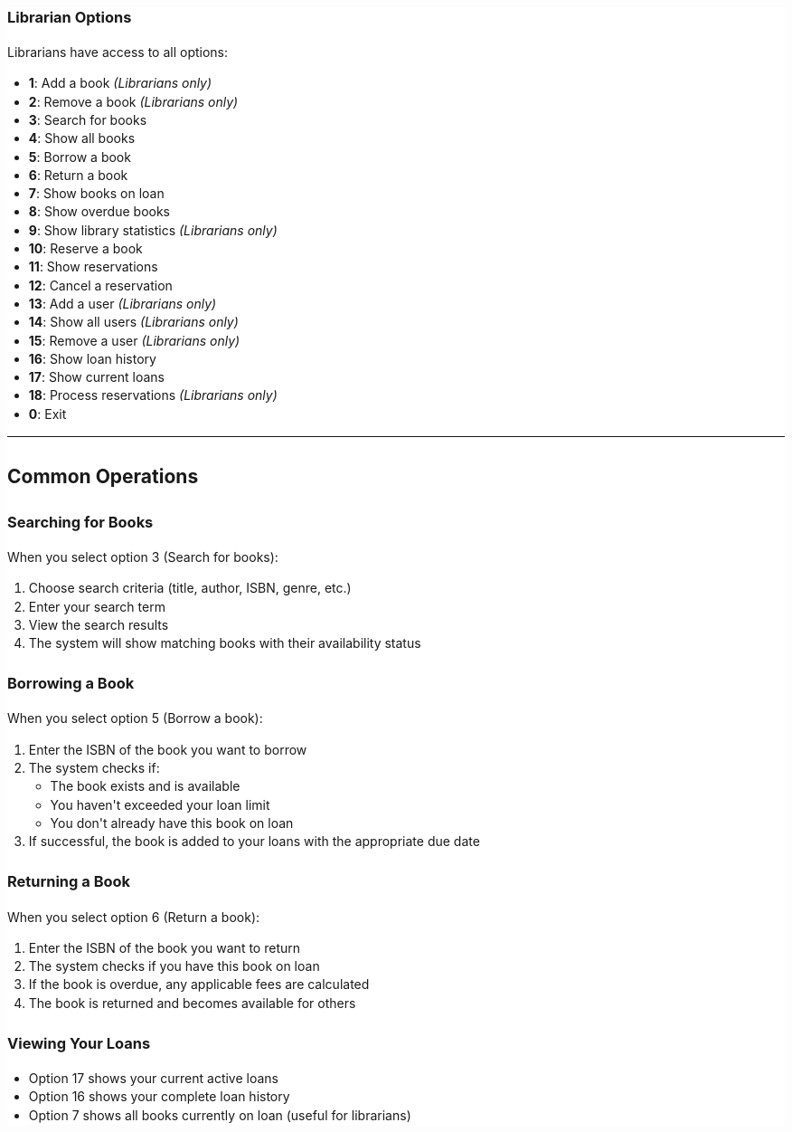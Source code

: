 ### Librarian Options
Librarians have access to all options:
- **1**: Add a book *(Librarians only)*
- **2**: Remove a book *(Librarians only)*
- **3**: Search for books
- **4**: Show all books
- **5**: Borrow a book
- **6**: Return a book
- **7**: Show books on loan
- **8**: Show overdue books
- **9**: Show library statistics *(Librarians only)*
- **10**: Reserve a book
- **11**: Show reservations
- **12**: Cancel a reservation
- **13**: Add a user *(Librarians only)*
- **14**: Show all users *(Librarians only)*
- **15**: Remove a user *(Librarians only)*
- **16**: Show loan history
- **17**: Show current loans
- **18**: Process reservations *(Librarians only)*
- **0**: Exit

---

## Common Operations

### Searching for Books
When you select option 3 (Search for books):
1. Choose search criteria (title, author, ISBN, genre, etc.)
2. Enter your search term
3. View the search results
4. The system will show matching books with their availability status

### Borrowing a Book
When you select option 5 (Borrow a book):
1. Enter the ISBN of the book you want to borrow
2. The system checks if:
   - The book exists and is available
   - You haven't exceeded your loan limit
   - You don't already have this book on loan
3. If successful, the book is added to your loans with the appropriate due date

### Returning a Book
When you select option 6 (Return a book):
1. Enter the ISBN of the book you want to return
2. The system checks if you have this book on loan
3. If the book is overdue, any applicable fees are calculated
4. The book is returned and becomes available for others

### Viewing Your Loans
- Option 17 shows your current active loans
- Option 16 shows your complete loan history
- Option 7 shows all books currently on loan (useful for librarians)
